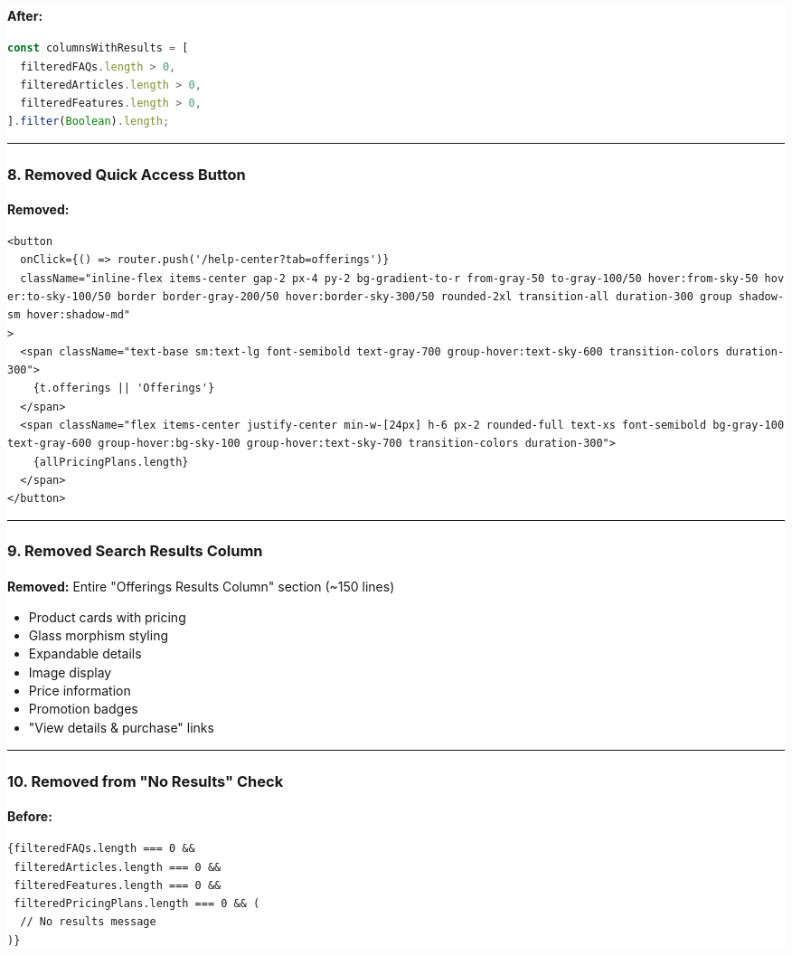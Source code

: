 **After:**
```typescript
const columnsWithResults = [
  filteredFAQs.length > 0,
  filteredArticles.length > 0,
  filteredFeatures.length > 0,
].filter(Boolean).length;
```

---

### 8. Removed Quick Access Button
**Removed:**
```tsx
<button
  onClick={() => router.push('/help-center?tab=offerings')}
  className="inline-flex items-center gap-2 px-4 py-2 bg-gradient-to-r from-gray-50 to-gray-100/50 hover:from-sky-50 hover:to-sky-100/50 border border-gray-200/50 hover:border-sky-300/50 rounded-2xl transition-all duration-300 group shadow-sm hover:shadow-md"
>
  <span className="text-base sm:text-lg font-semibold text-gray-700 group-hover:text-sky-600 transition-colors duration-300">
    {t.offerings || 'Offerings'}
  </span>
  <span className="flex items-center justify-center min-w-[24px] h-6 px-2 rounded-full text-xs font-semibold bg-gray-100 text-gray-600 group-hover:bg-sky-100 group-hover:text-sky-700 transition-colors duration-300">
    {allPricingPlans.length}
  </span>
</button>
```

---

### 9. Removed Search Results Column
**Removed:** Entire "Offerings Results Column" section (~150 lines)
- Product cards with pricing
- Glass morphism styling
- Expandable details
- Image display
- Price information
- Promotion badges
- "View details & purchase" links

---

### 10. Removed from "No Results" Check
**Before:**
```tsx
{filteredFAQs.length === 0 && 
 filteredArticles.length === 0 && 
 filteredFeatures.length === 0 && 
 filteredPricingPlans.length === 0 && (
  // No results message
)}
```
